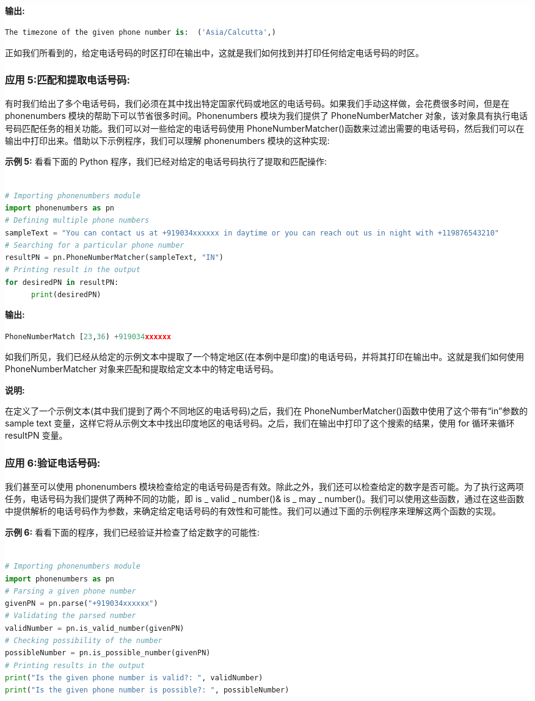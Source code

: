 **输出:**

```py
The timezone of the given phone number is:  ('Asia/Calcutta',)

```

正如我们所看到的，给定电话号码的时区打印在输出中，这就是我们如何找到并打印任何给定电话号码的时区。

### 应用 5:匹配和提取电话号码:

有时我们给出了多个电话号码，我们必须在其中找出特定国家代码或地区的电话号码。如果我们手动这样做，会花费很多时间，但是在 phonenumbers 模块的帮助下可以节省很多时间。Phonenumbers 模块为我们提供了 PhoneNumberMatcher 对象，该对象具有执行电话号码匹配任务的相关功能。我们可以对一些给定的电话号码使用 PhoneNumberMatcher()函数来过滤出需要的电话号码，然后我们可以在输出中打印出来。借助以下示例程序，我们可以理解 phonenumbers 模块的这种实现:

**示例 5:** 看看下面的 Python 程序，我们已经对给定的电话号码执行了提取和匹配操作:

```py

# Importing phonenumbers module
import phonenumbers as pn
# Defining multiple phone numbers
sampleText = "You can contact us at +919034xxxxxx in daytime or you can reach out us in night with +119876543210"
# Searching for a particular phone number
resultPN = pn.PhoneNumberMatcher(sampleText, "IN")
# Printing result in the output
for desiredPN in resultPN:
      print(desiredPN)

```

**输出:**

```py
PhoneNumberMatch [23,36) +919034xxxxxx

```

如我们所见，我们已经从给定的示例文本中提取了一个特定地区(在本例中是印度)的电话号码，并将其打印在输出中。这就是我们如何使用 PhoneNumberMatcher 对象来匹配和提取给定文本中的特定电话号码。

**说明:**

在定义了一个示例文本(其中我们提到了两个不同地区的电话号码)之后，我们在 PhoneNumberMatcher()函数中使用了这个带有“in”参数的 sample text 变量，这样它将从示例文本中找出印度地区的电话号码。之后，我们在输出中打印了这个搜索的结果，使用 for 循环来循环 resultPN 变量。

### 应用 6:验证电话号码:

我们甚至可以使用 phonenumbers 模块检查给定的电话号码是否有效。除此之外，我们还可以检查给定的数字是否可能。为了执行这两项任务，电话号码为我们提供了两种不同的功能，即 is _ valid _ number()& is _ may _ number()。我们可以使用这些函数，通过在这些函数中提供解析的电话号码作为参数，来确定给定电话号码的有效性和可能性。我们可以通过下面的示例程序来理解这两个函数的实现。

**示例 6:** 看看下面的程序，我们已经验证并检查了给定数字的可能性:

```py

# Importing phonenumbers module
import phonenumbers as pn
# Parsing a given phone number
givenPN = pn.parse("+919034xxxxxx")
# Validating the parsed number
validNumber = pn.is_valid_number(givenPN)
# Checking possibility of the number
possibleNumber = pn.is_possible_number(givenPN)
# Printing results in the output
print("Is the given phone number is valid?: ", validNumber)
print("Is the given phone number is possible?: ", possibleNumber)

```
